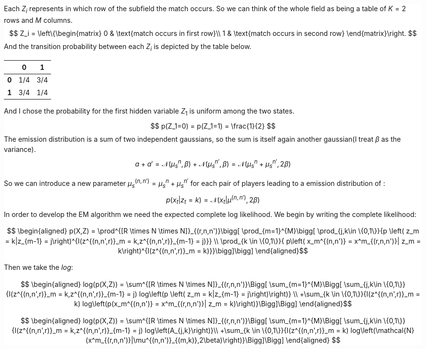 Each $Z_i$ represents in which row of the subfield the match occurs. So we can think of the whole field as being a table of $K=2$ rows and $M$ columns.
$$
Z_i = \left\{\begin{matrix}
0 & \text{match occurs in first row}\\ 
1 & \text{match occurs in second row}
\end{matrix}\right.
$$
And the transition probability between each $Z_i$ is depicted by the table below.

|       | **0** | **1** |
| :---: | ----- | ----- |
| **0** | $1/4$ | $3/4$ |
| **1** | $3/4$ | $1/4$ |

And I chose the probability for the first hidden variable $Z_1$ is uniform among the two states.
$$
p(Z_1=0) = p(Z_1=1) = \frac{1}{2}
$$
The emission distribution is a sum of two independent gaussians, so the sum is itself again another gaussian(I treat $\beta$ as the variance).
$$
a + a' = \mathcal{N}(\mu_s^n,\beta) + \mathcal{N}(\mu_s^{n'},\beta) = \mathcal{N}(\mu_s^n + \mu_s^{n'},2\beta)
$$

So we can introduce a new parameter $\mu^{(n,n')}_s = \mu_s^n + \mu_s^{n'}$ for each pair of players leading to a emission distribution of :
$$
p(x_t|z_t=k) = \mathcal{N}(x_t|\mu^{(n,n')},2\beta)
$$
In order to develop the EM algorithm we need the expected complete log likelihood. We begin by writing the complete likelihood:

$$ \begin{aligned}
p(X,Z) = \prod^{[R \times N \times N]}_{(r,n,n')}\bigg[ \prod_{m=1}^{M}\bigg[ \prod_{j,k\in \{0,1\}}{p \left( z_m = k|z_{m-1} = j\right)^{I(z^{(n,n',r)}_m = k,z^{(n,n',r)}_{m-1} = j)}} \\
 \prod_{k \in \{0,1\}}{ p\left( x_m^{(n,n')} = x^m_{(r,n,n')}| z_m = k\right)^{I(z^{(n,n',r)}_m = k)}}\bigg]\bigg]
\end{aligned}$$

Then we take the $log$:

$$ \begin{aligned}
log(p(X,Z)) = \sum^{[R \times N \times N]}_{(r,n,n')}\Bigg[ \sum_{m=1}^{M}\Bigg[ \sum_{j,k\in \{0,1\}}{I(z^{(n,n',r)}_m = k,z^{(n,n',r)}_{m-1} = j) log\left(p \left( z_m = k|z_{m-1} = j\right)\right)} \\
+\sum_{k \in \{0,1\}}{I(z^{(n,n',r)}_m = k) log\left(p(x_m^{(n,n')} = x^m_{(r,n,n')}| z_m = k)\right)}\Bigg]\Bigg]
\end{aligned}$$

$$ \begin{aligned}
log(p(X,Z)) = \sum^{[R \times N \times N]}_{(r,n,n')}\Bigg[ \sum_{m=1}^{M}\Bigg[ \sum_{j,k\in \{0,1\}}{I(z^{(n,n',r)}_m = k,z^{(n,n',r)}_{m-1} = j) log\left(A_{j,k}\right)}\\
+\sum_{k \in \{0,1\}}{I(z^{(n,n',r)}_m = k) log\left(\mathcal{N}(x^m_{(r,n,n')}|\mu^{(n,n')}_{(m,k)},2\beta)\right)}\Bigg]\Bigg]
\end{aligned} $$

